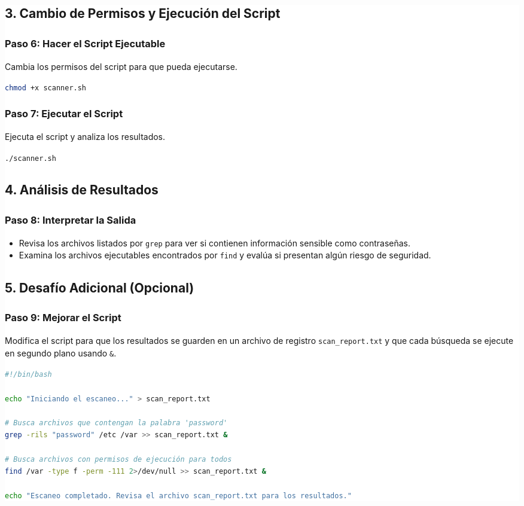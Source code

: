 ## 3. Cambio de Permisos y Ejecución del Script

### Paso 6: Hacer el Script Ejecutable
Cambia los permisos del script para que pueda ejecutarse.

```bash
chmod +x scanner.sh
```

### Paso 7: Ejecutar el Script
Ejecuta el script y analiza los resultados.

```bash
./scanner.sh
```

## 4. Análisis de Resultados

### Paso 8: Interpretar la Salida
- Revisa los archivos listados por `grep` para ver si contienen información sensible como contraseñas.
- Examina los archivos ejecutables encontrados por `find` y evalúa si presentan algún riesgo de seguridad.

## 5. Desafío Adicional (Opcional)

### Paso 9: Mejorar el Script
Modifica el script para que los resultados se guarden en un archivo de registro `scan_report.txt` y que cada búsqueda se ejecute en segundo plano usando `&`.

```bash
#!/bin/bash

echo "Iniciando el escaneo..." > scan_report.txt

# Busca archivos que contengan la palabra 'password'
grep -rils "password" /etc /var >> scan_report.txt &

# Busca archivos con permisos de ejecución para todos
find /var -type f -perm -111 2>/dev/null >> scan_report.txt &

echo "Escaneo completado. Revisa el archivo scan_report.txt para los resultados."
```